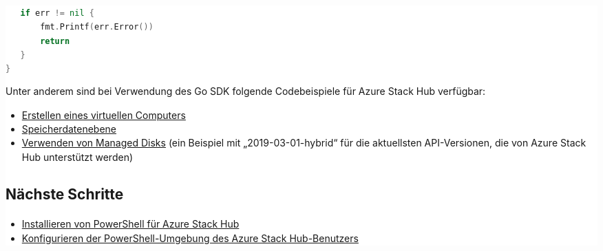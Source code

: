    ```go
      if err != nil {
          fmt.Printf(err.Error())
          return
      }
   }
   ```

Unter anderem sind bei Verwendung des Go SDK folgende Codebeispiele für Azure Stack Hub verfügbar:

- [Erstellen eines virtuellen Computers](https://github.com/Azure-Samples/Hybrid-Compute-Go-Create-VM)
- [Speicherdatenebene](https://github.com/Azure-Samples/Hybrid-Storage-Go-Dataplane)
- [Verwenden von Managed Disks](https://github.com/Azure-Samples/Hybrid-Compute-Go-ManagedDisks) (ein Beispiel mit „2019-03-01-hybrid“ für die aktuellsten API-Versionen, die von Azure Stack Hub unterstützt werden)

## <a name="next-steps"></a>Nächste Schritte

- [Installieren von PowerShell für Azure Stack Hub](../operator/azure-stack-powershell-install.md)
- [Konfigurieren der PowerShell-Umgebung des Azure Stack Hub-Benutzers](azure-stack-powershell-configure-user.md)
